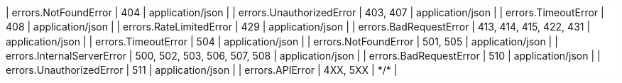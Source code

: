 | errors.NotFoundError                                                    | 404                                                                     | application/json                                                        |
| errors.UnauthorizedError                                                | 403, 407                                                                | application/json                                                        |
| errors.TimeoutError                                                     | 408                                                                     | application/json                                                        |
| errors.RateLimitedError                                                 | 429                                                                     | application/json                                                        |
| errors.BadRequestError                                                  | 413, 414, 415, 422, 431                                                 | application/json                                                        |
| errors.TimeoutError                                                     | 504                                                                     | application/json                                                        |
| errors.NotFoundError                                                    | 501, 505                                                                | application/json                                                        |
| errors.InternalServerError                                              | 500, 502, 503, 506, 507, 508                                            | application/json                                                        |
| errors.BadRequestError                                                  | 510                                                                     | application/json                                                        |
| errors.UnauthorizedError                                                | 511                                                                     | application/json                                                        |
| errors.APIError                                                         | 4XX, 5XX                                                                | \*/\*                                                                   |